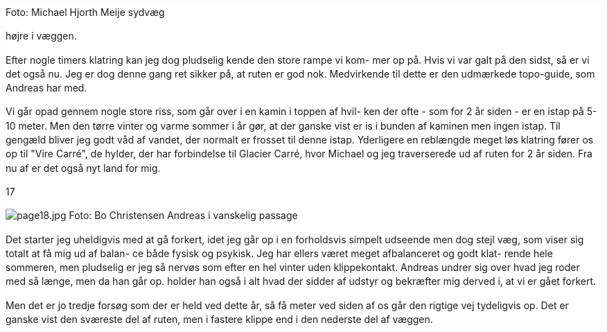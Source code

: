 Foto: Michael Hjorth
Meije sydvæg

højre i væggen.

Efter nogle timers klatring kan jeg dog
pludselig kende den store rampe vi kom-
mer op på. Hvis vi var galt på den sidst,
så er vi det også nu. Jeg er dog denne
gang ret sikker på, at ruten er god nok.
Medvirkende til dette er den udmærkede
topo-guide, som Andreas har med.

Vi går opad gennem nogle store riss,
som går over i en kamin i toppen af hvil-
ken der ofte - som for 2 år siden - er en
istap på 5-10 meter. Men den tørre vinter
og varme sommer i år gør, at der ganske
vist er is i bunden af kaminen men ingen
istap. Til gengæld bliver jeg godt våd af
vandet, der normalt er frosset til denne
istap. Yderligere en reblængde meget løs
klatring fører os op til "Vire Carré", de
hylder, der har forbindelse til Glacier
Carré, hvor Michael og jeg traverserede
ud af ruten for 2 år siden. Fra nu af er det
også nyt land for mig.

17




![page18.jpg](/1991/DB-1991-1/page18.jpg)
Foto: Bo Christensen
Andreas i vanskelig passage

Det starter jeg uheldigvis med at gå
forkert, idet jeg går op i en forholdsvis
simpelt udseende men dog stejl væg,
som viser sig totalt at få mig ud af balan-
ce både fysisk og psykisk. Jeg har ellers
været meget afbalanceret og godt klat-
rende hele sommeren, men pludselig er
jeg så nervøs som efter en hel vinter uden
klippekontakt. Andreas undrer sig over
hvad jeg roder med så længe, men da han
går op. holder han også i alt hvad der
sidder af udstyr og bekræfter mig derved
i, at vi er gået forkert.

Men det er jo tredje forsøg som der er
held ved dette år, så få meter ved siden
af os går den rigtige vej tydeligvis op. Det
er ganske vist den sværeste del af ruten,
men i fastere klippe end i den nederste
del af væggen.

